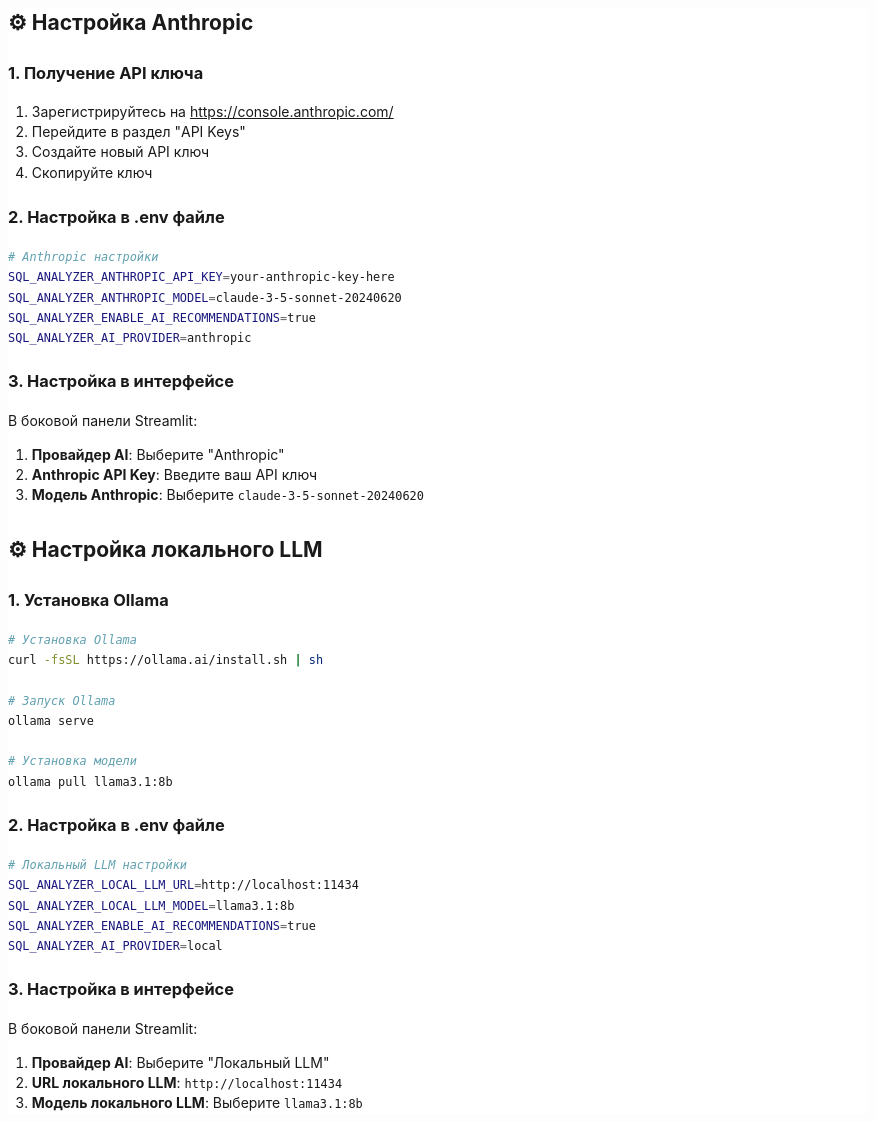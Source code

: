 ## ⚙️ Настройка Anthropic

### 1. Получение API ключа
1. Зарегистрируйтесь на https://console.anthropic.com/
2. Перейдите в раздел "API Keys"
3. Создайте новый API ключ
4. Скопируйте ключ

### 2. Настройка в .env файле
```bash
# Anthropic настройки
SQL_ANALYZER_ANTHROPIC_API_KEY=your-anthropic-key-here
SQL_ANALYZER_ANTHROPIC_MODEL=claude-3-5-sonnet-20240620
SQL_ANALYZER_ENABLE_AI_RECOMMENDATIONS=true
SQL_ANALYZER_AI_PROVIDER=anthropic
```

### 3. Настройка в интерфейсе
В боковой панели Streamlit:
1. **Провайдер AI**: Выберите "Anthropic"
2. **Anthropic API Key**: Введите ваш API ключ
3. **Модель Anthropic**: Выберите `claude-3-5-sonnet-20240620`

## ⚙️ Настройка локального LLM

### 1. Установка Ollama
```bash
# Установка Ollama
curl -fsSL https://ollama.ai/install.sh | sh

# Запуск Ollama
ollama serve

# Установка модели
ollama pull llama3.1:8b
```

### 2. Настройка в .env файле
```bash
# Локальный LLM настройки
SQL_ANALYZER_LOCAL_LLM_URL=http://localhost:11434
SQL_ANALYZER_LOCAL_LLM_MODEL=llama3.1:8b
SQL_ANALYZER_ENABLE_AI_RECOMMENDATIONS=true
SQL_ANALYZER_AI_PROVIDER=local
```

### 3. Настройка в интерфейсе
В боковой панели Streamlit:
1. **Провайдер AI**: Выберите "Локальный LLM"
2. **URL локального LLM**: `http://localhost:11434`
3. **Модель локального LLM**: Выберите `llama3.1:8b`
